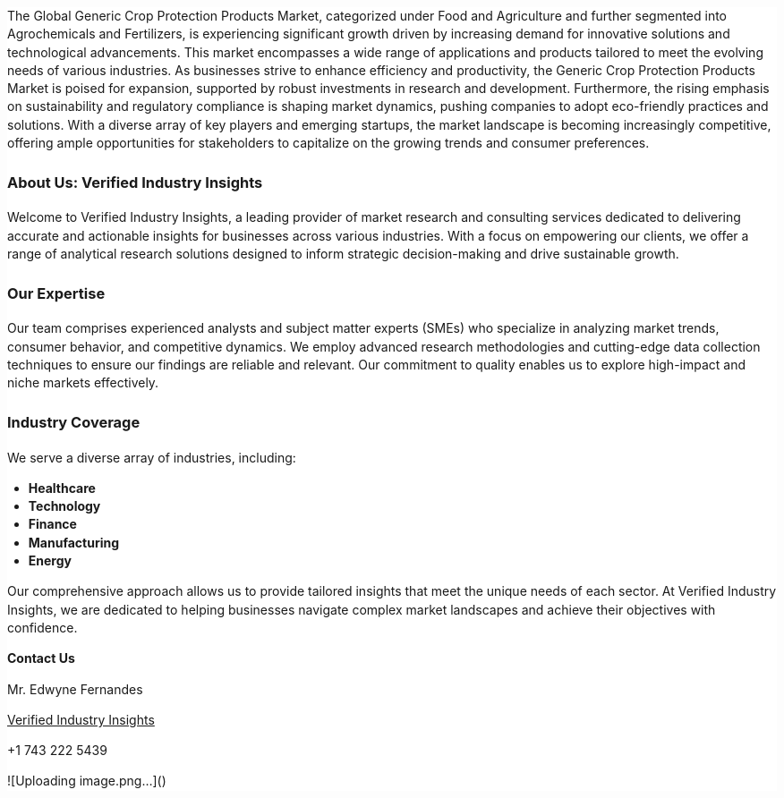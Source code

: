 </h3><p>The Global Generic Crop Protection Products Market, categorized under Food and Agriculture and further segmented into Agrochemicals and Fertilizers, is experiencing significant growth driven by increasing demand for innovative solutions and technological advancements. This market encompasses a wide range of applications and products tailored to meet the evolving needs of various industries. As businesses strive to enhance efficiency and productivity, the Generic Crop Protection Products Market is poised for expansion, supported by robust investments in research and development. Furthermore, the rising emphasis on sustainability and regulatory compliance is shaping market dynamics, pushing companies to adopt eco-friendly practices and solutions. With a diverse array of key players and emerging startups, the market landscape is becoming increasingly competitive, offering ample opportunities for stakeholders to capitalize on the growing trends and consumer preferences.</p><h3>About Us: Verified Industry Insights</h3><p>Welcome to Verified Industry Insights, a leading provider of market research and consulting services dedicated to delivering accurate and actionable insights for businesses across various industries. With a focus on empowering our clients, we offer a range of analytical research solutions designed to inform strategic decision-making and drive sustainable growth.</p><h3>Our Expertise</h3><p>Our team comprises experienced analysts and subject matter experts (SMEs) who specialize in analyzing market trends, consumer behavior, and competitive dynamics. We employ advanced research methodologies and cutting-edge data collection techniques to ensure our findings are reliable and relevant. Our commitment to quality enables us to explore high-impact and niche markets effectively.</p><h3>Industry Coverage</h3><p>We serve a diverse array of industries, including:</p><ul><li><strong>Healthcare</strong></li><li><strong>Technology</strong></li><li><strong>Finance</strong></li><li><strong>Manufacturing</strong></li><li><strong>Energy</strong></li></ul><p>Our comprehensive approach allows us to provide tailored insights that meet the unique needs of each sector. At Verified Industry Insights, we are dedicated to helping businesses navigate complex market landscapes and achieve their objectives with confidence.</p><p><strong>Contact Us</strong></p><p>Mr. Edwyne Fernandes</p><p><a href="https://www.verifiedindustryinsights.com/">Verified Industry Insights</a></p><p>+1 743 222 5439</p>
![Uploading image.png…]()
